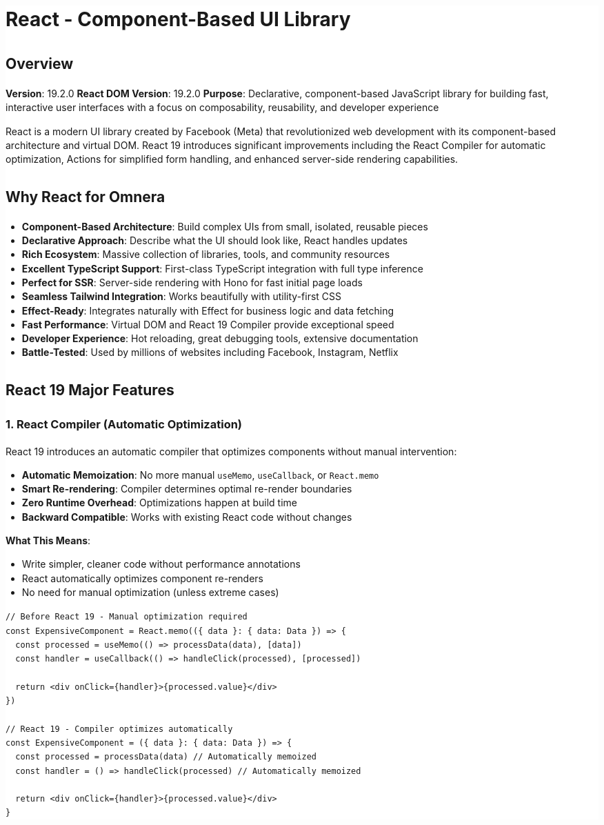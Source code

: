 # React - Component-Based UI Library

## Overview

**Version**: 19.2.0
**React DOM Version**: 19.2.0
**Purpose**: Declarative, component-based JavaScript library for building fast, interactive user interfaces with a focus on composability, reusability, and developer experience

React is a modern UI library created by Facebook (Meta) that revolutionized web development with its component-based architecture and virtual DOM. React 19 introduces significant improvements including the React Compiler for automatic optimization, Actions for simplified form handling, and enhanced server-side rendering capabilities.

## Why React for Omnera

- **Component-Based Architecture**: Build complex UIs from small, isolated, reusable pieces
- **Declarative Approach**: Describe what the UI should look like, React handles updates
- **Rich Ecosystem**: Massive collection of libraries, tools, and community resources
- **Excellent TypeScript Support**: First-class TypeScript integration with full type inference
- **Perfect for SSR**: Server-side rendering with Hono for fast initial page loads
- **Seamless Tailwind Integration**: Works beautifully with utility-first CSS
- **Effect-Ready**: Integrates naturally with Effect for business logic and data fetching
- **Fast Performance**: Virtual DOM and React 19 Compiler provide exceptional speed
- **Developer Experience**: Hot reloading, great debugging tools, extensive documentation
- **Battle-Tested**: Used by millions of websites including Facebook, Instagram, Netflix

## React 19 Major Features

### 1. React Compiler (Automatic Optimization)

React 19 introduces an automatic compiler that optimizes components without manual intervention:

- **Automatic Memoization**: No more manual `useMemo`, `useCallback`, or `React.memo`
- **Smart Re-rendering**: Compiler determines optimal re-render boundaries
- **Zero Runtime Overhead**: Optimizations happen at build time
- **Backward Compatible**: Works with existing React code without changes

**What This Means**:

- Write simpler, cleaner code without performance annotations
- React automatically optimizes component re-renders
- No need for manual optimization (unless extreme cases)

```tsx
// Before React 19 - Manual optimization required
const ExpensiveComponent = React.memo(({ data }: { data: Data }) => {
  const processed = useMemo(() => processData(data), [data])
  const handler = useCallback(() => handleClick(processed), [processed])

  return <div onClick={handler}>{processed.value}</div>
})

// React 19 - Compiler optimizes automatically
const ExpensiveComponent = ({ data }: { data: Data }) => {
  const processed = processData(data) // Automatically memoized
  const handler = () => handleClick(processed) // Automatically memoized

  return <div onClick={handler}>{processed.value}</div>
}
```
